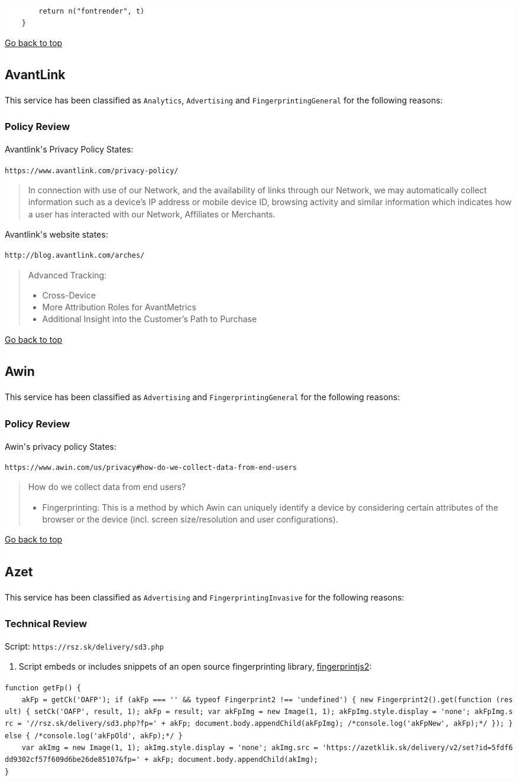 ```
        return n("fontrender", t)
    }

```
[Go back to top](#tracker-descriptions-for-fingerprinters-and-cryptominers)

## AvantLink
This service has been classified as `Analytics`, `Advertising` and `FingerprintingGeneral` for the following reasons:
### Policy Review
Avantlink's Privacy Policy States:

`https://www.avantlink.com/privacy-policy/`

>In connection with use of our Network, and the availability of links through our Network, we may automatically collect information such as a device’s IP address or mobile device ID, browsing activity and similar information which indicates how a user has interacted with our Network, Affiliates or Merchants.

Avantlink's website states:

`http://blog.avantlink.com/arches/`

>Advanced Tracking:
>- Cross-Device 
>- More Attribution Roles for AvantMetrics 
>-  Additional Insight into the Customer’s Path to Purchase

[Go back to top](#tracker-descriptions-for-fingerprinters-and-cryptominers)

## Awin
This service has been classified as `Advertising` and `FingerprintingGeneral` for the following reasons:
### Policy Review
Awin's privacy policy States:

`https://www.awin.com/us/privacy#how-do-we-collect-data-from-end-users`

>How do we collect data from end users? 
>- Fingerprinting: This is a method by which Awin can uniquely identify a device by considering certain attributes of the browser or the device (incl. screen size/resolution and user configurations).

[Go back to top](#tracker-descriptions-for-fingerprinters-and-cryptominers)

## Azet
This service has been classified as `Advertising` and `FingerprintingInvasive` for the following reasons:
### Technical Review
Script: `https://rsz.sk/delivery/sd3.php`
1. Script embeds or includes snippets of an open source fingerprinting library, [fingerprintjs2](https://github.com/Valve/fingerprintjs2):
```
function getFp() {
    akFp = getCk('OAFP'); if (akFp === '' && typeof Fingerprint2 !== 'undefined') { new Fingerprint2().get(function (result) { setCk('OAFP', result, 1); akFp = result; var akFpImg = new Image(1, 1); akFpImg.style.display = 'none'; akFpImg.src = '//rsz.sk/delivery/sd3.php?fp=' + akFp; document.body.appendChild(akFpImg); /*console.log('akFpNew', akFp);*/ }); } else { /*console.log('akFpOld', akFp);*/ }
    var akImg = new Image(1, 1); akImg.style.display = 'none'; akImg.src = 'https://azetklik.sk/delivery/v2/set?id=5fdf6dd9302cf57f609d6be26de85107&fp=' + akFp; document.body.appendChild(akImg);
}

```